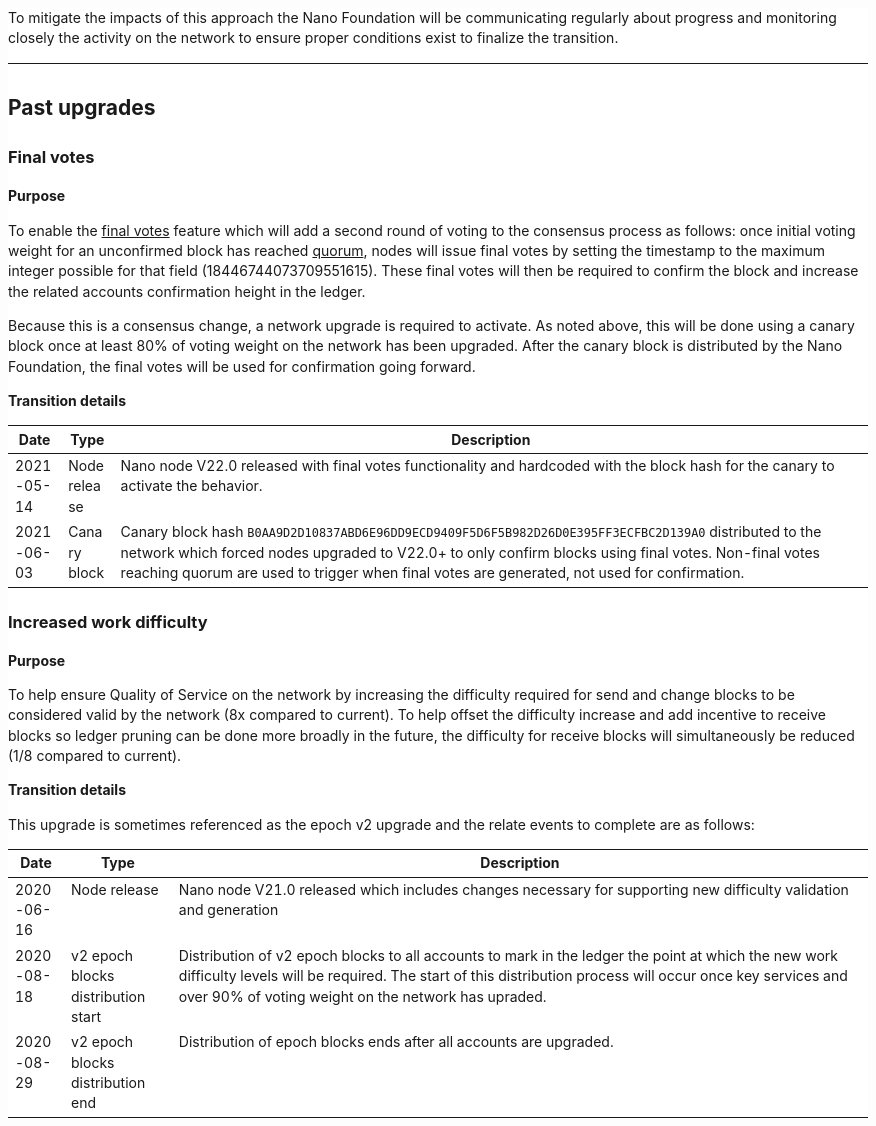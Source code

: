 To mitigate the impacts of this approach the Nano Foundation will be communicating regularly about progress and monitoring closely the activity on the network to ensure proper conditions exist to finalize the transition.

---

## Past upgrades

### Final votes

**Purpose**

To enable the [final votes](https://github.com/nanocurrency/nano-node/pull/3134) feature which will add a second round of voting to the consensus process as follows: once initial voting weight for an unconfirmed block has reached [quorum](../glossary.md#quorum), nodes will issue final votes by setting the timestamp to the maximum integer possible for that field (18446744073709551615). These final votes will then be required to confirm the block and increase the related accounts confirmation height in the ledger.

Because this is a consensus change, a network upgrade is required to activate. As noted above, this will be done using a canary block once at least 80% of voting weight on the network has been upgraded. After the canary block is distributed by the Nano Foundation, the final votes will be used for confirmation going forward.

**Transition details**

| Date | Type | Description |
|------|------|-------------|
| <span class="no-break">2021-05-14</span>  | Node release | Nano node V22.0 released with final votes functionality and hardcoded with the block hash for the canary to activate the behavior. |
| <span class="no-break">2021-06-03</span> | Canary block | Canary block hash `B0AA9D2D10837ABD6E96DD9ECD9409F5D6F5B982D26D0E395FF3ECFBC2D139A0` distributed to the network which forced nodes upgraded to V22.0+ to only confirm blocks using final votes. Non-final votes reaching quorum are used to trigger when final votes are generated, not used for confirmation.  |

### Increased work difficulty

**Purpose**

To help ensure Quality of Service on the network by increasing the difficulty required for send and change blocks to be considered valid by the network (8x compared to current). To help offset the difficulty increase and add incentive to receive blocks so ledger pruning can be done more broadly in the future, the difficulty for receive blocks will simultaneously be reduced (1/8 compared to current).

**Transition details**

This upgrade is sometimes referenced as the epoch v2 upgrade and the relate events to complete are as follows:

| Date | Type | Description |
|------|------|-------------|
| <span class="no-break">2020-06-16</span>  | Node release | Nano node V21.0 released which includes changes necessary for supporting new difficulty validation and generation |
| <span class="no-break">2020-08-18</span> | <span class="no-break">v2 epoch blocks distribution start</span> | Distribution of v2 epoch blocks to all accounts to mark in the ledger the point at which the new work difficulty levels will be required. The start of this distribution process will occur once key services and over 90% of voting weight on the network has upraded. |
| <span class="no-break">2020-08-29</span> | <span class="no-break">v2 epoch blocks distribution end</span> | Distribution of epoch blocks ends after all accounts are upgraded. |
